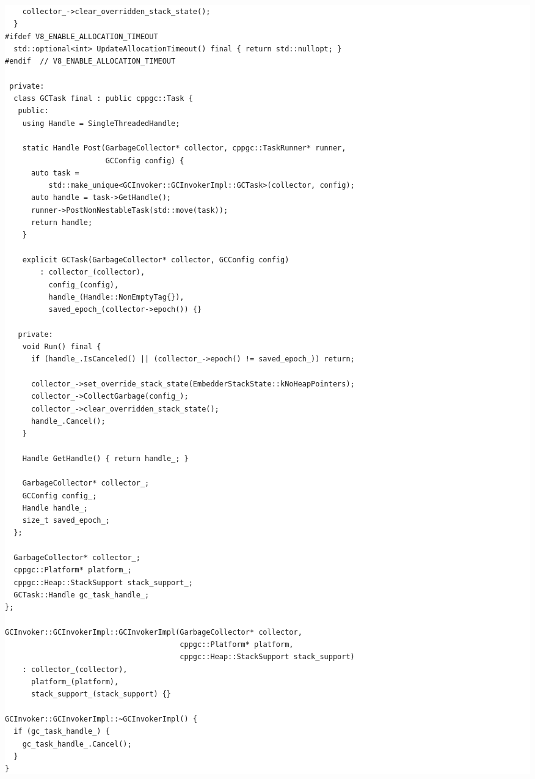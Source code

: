 ```
    collector_->clear_overridden_stack_state();
  }
#ifdef V8_ENABLE_ALLOCATION_TIMEOUT
  std::optional<int> UpdateAllocationTimeout() final { return std::nullopt; }
#endif  // V8_ENABLE_ALLOCATION_TIMEOUT

 private:
  class GCTask final : public cppgc::Task {
   public:
    using Handle = SingleThreadedHandle;

    static Handle Post(GarbageCollector* collector, cppgc::TaskRunner* runner,
                       GCConfig config) {
      auto task =
          std::make_unique<GCInvoker::GCInvokerImpl::GCTask>(collector, config);
      auto handle = task->GetHandle();
      runner->PostNonNestableTask(std::move(task));
      return handle;
    }

    explicit GCTask(GarbageCollector* collector, GCConfig config)
        : collector_(collector),
          config_(config),
          handle_(Handle::NonEmptyTag{}),
          saved_epoch_(collector->epoch()) {}

   private:
    void Run() final {
      if (handle_.IsCanceled() || (collector_->epoch() != saved_epoch_)) return;

      collector_->set_override_stack_state(EmbedderStackState::kNoHeapPointers);
      collector_->CollectGarbage(config_);
      collector_->clear_overridden_stack_state();
      handle_.Cancel();
    }

    Handle GetHandle() { return handle_; }

    GarbageCollector* collector_;
    GCConfig config_;
    Handle handle_;
    size_t saved_epoch_;
  };

  GarbageCollector* collector_;
  cppgc::Platform* platform_;
  cppgc::Heap::StackSupport stack_support_;
  GCTask::Handle gc_task_handle_;
};

GCInvoker::GCInvokerImpl::GCInvokerImpl(GarbageCollector* collector,
                                        cppgc::Platform* platform,
                                        cppgc::Heap::StackSupport stack_support)
    : collector_(collector),
      platform_(platform),
      stack_support_(stack_support) {}

GCInvoker::GCInvokerImpl::~GCInvokerImpl() {
  if (gc_task_handle_) {
    gc_task_handle_.Cancel();
  }
}

```